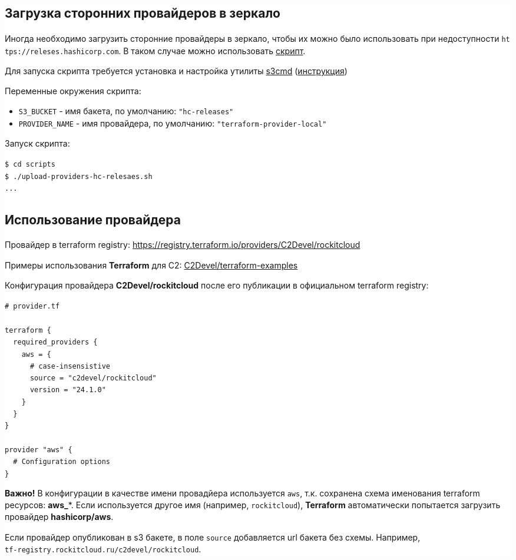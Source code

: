 ## Загрузка сторонних провайдеров в зеркало

Иногда необходимо загрузить сторонние провайдеры в зеркало, чтобы их можно было использовать при недоступности `https://releses.hashicorp.com`.
В таком случае можно использовать [скрипт](../../scripts/upload-providers-hc-releases.sh).

Для запуска скрипта требуется установка и настройка утилиты [s3cmd](https://s3tools.org/s3cmd)
([инструкция](https://docs.k2.cloud/ru/api/tools/s3cmd.html))

Переменные окружения скрипта:

- `S3_BUCKET` - имя бакета, по умолчанию: `"hc-releases"`
- `PROVIDER_NAME` - имя провайдера, по умолчанию: `"terraform-provider-local"`

Запуск скрипта:

```
$ cd scripts
$ ./upload-providers-hc-relesaes.sh
...
```

## Использование провайдера

Провайдер в terraform registry: https://registry.terraform.io/providers/C2Devel/rockitcloud

Примеры использования **Terraform** для C2: [C2Devel/terraform-examples](https://github.com/C2Devel/terraform-examples)

Конфигурация провайдера **C2Devel/rockitcloud** после его публикации в официальном terraform registry:

```
# provider.tf

terraform {
  required_providers {
    aws = {
      # case-insensistive
      source = "c2devel/rockitcloud"
      version = "24.1.0"
    }
  }
}
 
provider "aws" {
  # Configuration options
}
```

**Важно!** В конфигурации в качестве имени провадйера используется `aws`, т.к. сохранена схема
именования terraform ресурсов: **aws_***. Если используется другое имя (например, `rockitcloud`),
**Terraform** автоматически попытается загрузить провайдер **hashicorp/aws**.

Если провайдер опубликован в s3 бакете, в поле `source` добавляется url бакета без схемы. Например,  
`tf-registry.rockitcloud.ru/c2devel/rockitcloud`.
